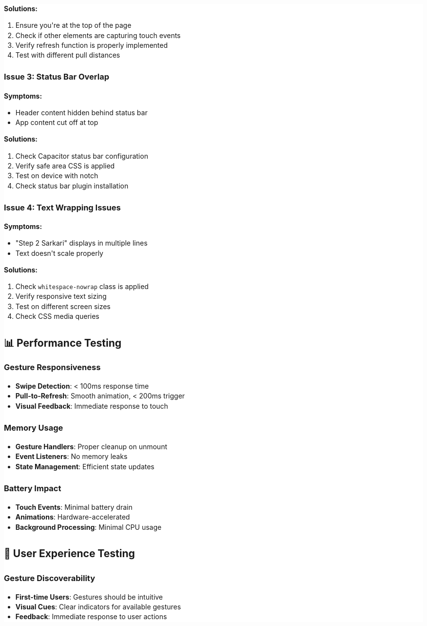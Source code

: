 **Solutions:**
1. Ensure you're at the top of the page
2. Check if other elements are capturing touch events
3. Verify refresh function is properly implemented
4. Test with different pull distances

### Issue 3: Status Bar Overlap
**Symptoms:**
- Header content hidden behind status bar
- App content cut off at top

**Solutions:**
1. Check Capacitor status bar configuration
2. Verify safe area CSS is applied
3. Test on device with notch
4. Check status bar plugin installation

### Issue 4: Text Wrapping Issues
**Symptoms:**
- "Step 2 Sarkari" displays in multiple lines
- Text doesn't scale properly

**Solutions:**
1. Check `whitespace-nowrap` class is applied
2. Verify responsive text sizing
3. Test on different screen sizes
4. Check CSS media queries

## 📊 Performance Testing

### Gesture Responsiveness
- **Swipe Detection**: < 100ms response time
- **Pull-to-Refresh**: Smooth animation, < 200ms trigger
- **Visual Feedback**: Immediate response to touch

### Memory Usage
- **Gesture Handlers**: Proper cleanup on unmount
- **Event Listeners**: No memory leaks
- **State Management**: Efficient state updates

### Battery Impact
- **Touch Events**: Minimal battery drain
- **Animations**: Hardware-accelerated
- **Background Processing**: Minimal CPU usage

## 🎯 User Experience Testing

### Gesture Discoverability
- **First-time Users**: Gestures should be intuitive
- **Visual Cues**: Clear indicators for available gestures
- **Feedback**: Immediate response to user actions
